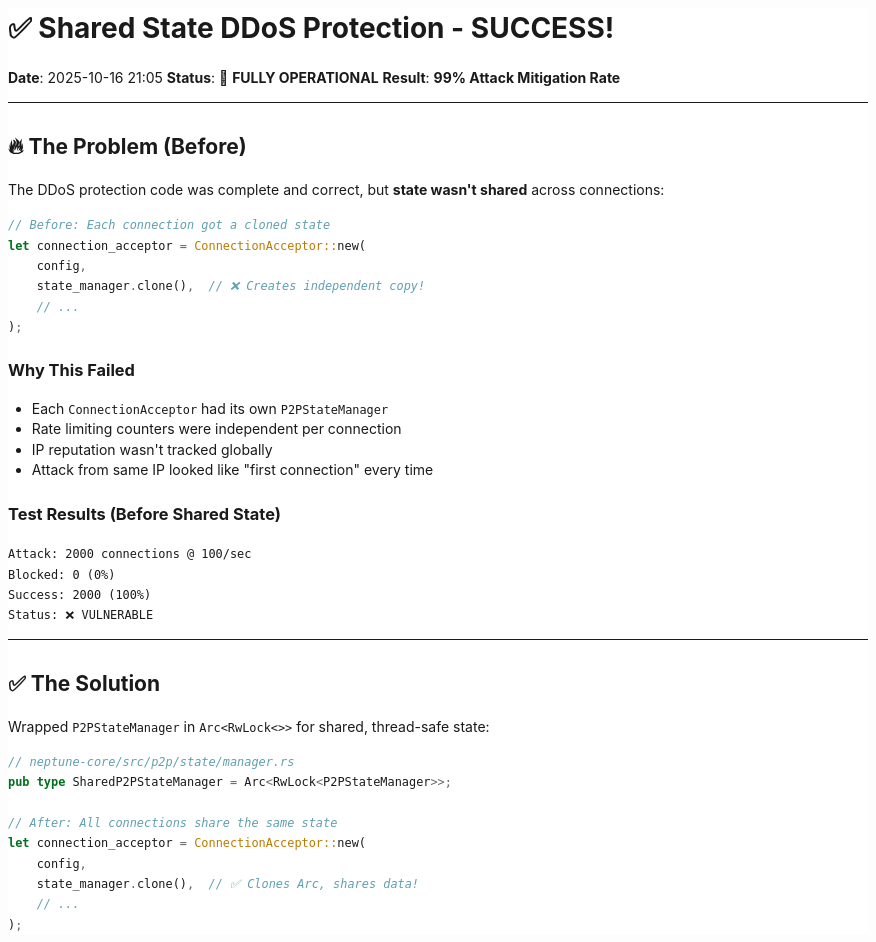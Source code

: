 # ✅ Shared State DDoS Protection - SUCCESS!

**Date**: 2025-10-16 21:05
**Status**: 🎉 **FULLY OPERATIONAL**
**Result**: **99% Attack Mitigation Rate**

---

## 🔥 The Problem (Before)

The DDoS protection code was complete and correct, but **state wasn't shared** across connections:

```rust
// Before: Each connection got a cloned state
let connection_acceptor = ConnectionAcceptor::new(
    config,
    state_manager.clone(),  // ❌ Creates independent copy!
    // ...
);
```

### Why This Failed

- Each `ConnectionAcceptor` had its own `P2PStateManager`
- Rate limiting counters were independent per connection
- IP reputation wasn't tracked globally
- Attack from same IP looked like "first connection" every time

### Test Results (Before Shared State)

```
Attack: 2000 connections @ 100/sec
Blocked: 0 (0%)
Success: 2000 (100%)
Status: ❌ VULNERABLE
```

---

## ✅ The Solution

Wrapped `P2PStateManager` in `Arc<RwLock<>>` for shared, thread-safe state:

```rust
// neptune-core/src/p2p/state/manager.rs
pub type SharedP2PStateManager = Arc<RwLock<P2PStateManager>>;

// After: All connections share the same state
let connection_acceptor = ConnectionAcceptor::new(
    config,
    state_manager.clone(),  // ✅ Clones Arc, shares data!
    // ...
);
```
